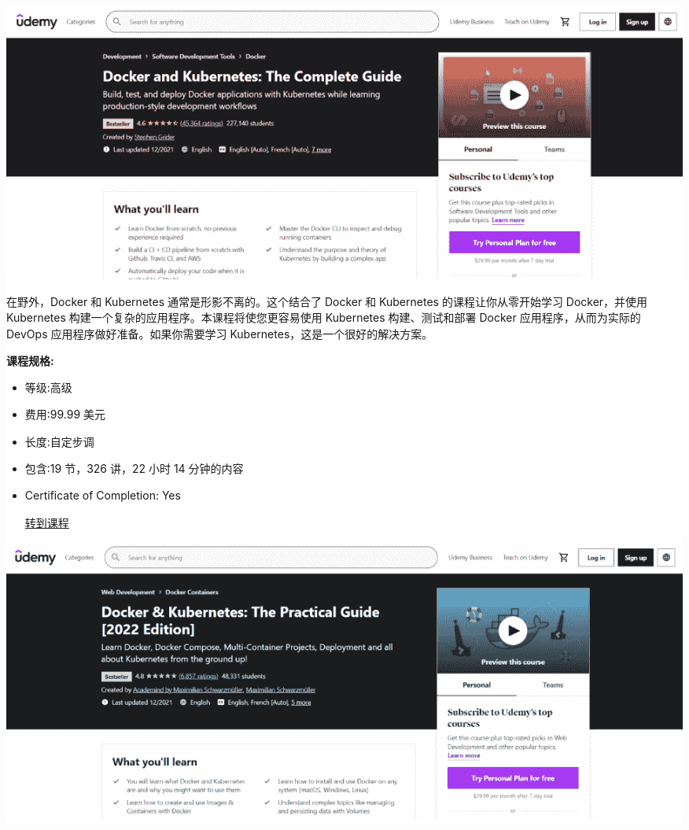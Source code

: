 [**![Docker and Kubernetes Course Webpage ](img/3312cf8d3ceb3bff8f57f051c1f76f18.png)**](https://click.linksynergy.com/deeplink?id=SeYHzlfZEmI&mid=39197&murl=https%3A%2F%2Fwww.udemy.com%2Fcourse%2Fdocker-and-kubernetes-the-complete-guide%2F)

在野外，Docker 和 Kubernetes 通常是形影不离的。这个结合了 Docker 和 Kubernetes 的课程让你从零开始学习 Docker，并使用 Kubernetes 构建一个复杂的应用程序。本课程将使您更容易使用 Kubernetes 构建、测试和部署 Docker 应用程序，从而为实际的 DevOps 应用程序做好准备。如果你需要学习 Kubernetes，这是一个很好的解决方案。

**课程规格:**

*   等级:高级
*   费用:99.99 美元
*   长度:自定步调
*   包含:19 节，326 讲，22 小时 14 分钟的内容
*   Certificate of Completion: Yes

    [转到课程](https://click.linksynergy.com/deeplink?id=SeYHzlfZEmI&mid=39197&murl=https%3A%2F%2Fwww.udemy.com%2Fcourse%2Fdocker-and-kubernetes-the-complete-guide%2F)

[**![Docker and Kubernetes Course 2 Webpage](img/b0871db3c0a490996a1a645c24d8e876.png)**](https://click.linksynergy.com/deeplink?id=SeYHzlfZEmI&mid=39197&murl=https%3A%2F%2Fwww.udemy.com%2Fcourse%2Fdocker-kubernetes-the-practical-guide%2F)
